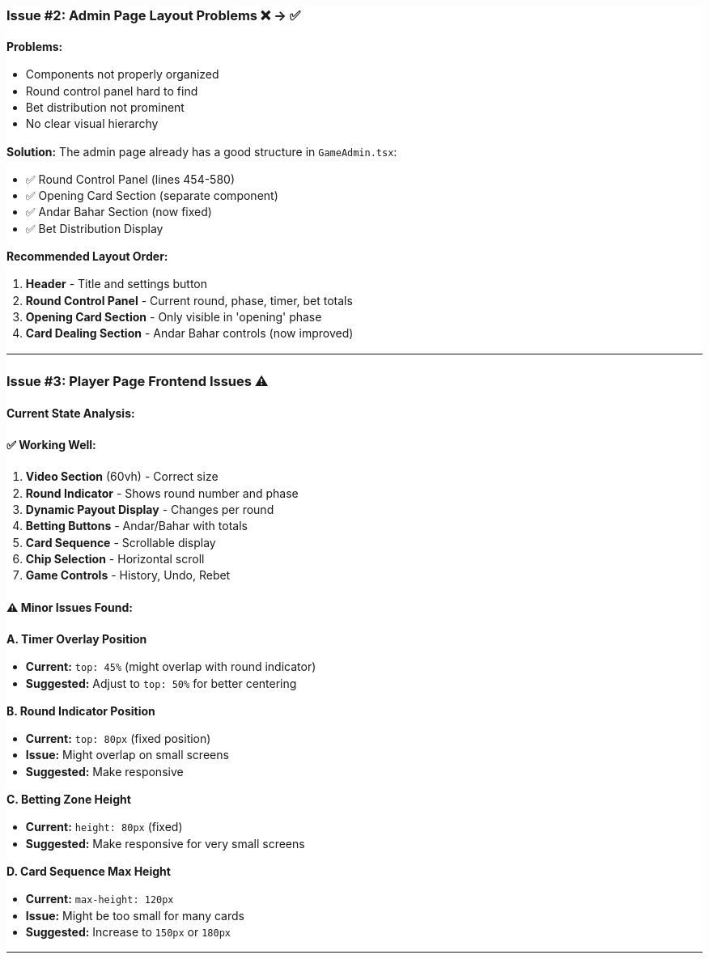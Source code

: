 ### **Issue #2: Admin Page Layout Problems** ❌ → ✅

**Problems:**
- Components not properly organized
- Round control panel hard to find
- Bet distribution not prominent
- No clear visual hierarchy

**Solution:**
The admin page already has a good structure in `GameAdmin.tsx`:
- ✅ Round Control Panel (lines 454-580)
- ✅ Opening Card Section (separate component)
- ✅ Andar Bahar Section (now fixed)
- ✅ Bet Distribution Display

**Recommended Layout Order:**
1. **Header** - Title and settings button
2. **Round Control Panel** - Current round, phase, timer, bet totals
3. **Opening Card Section** - Only visible in 'opening' phase
4. **Card Dealing Section** - Andar Bahar controls (now improved)

---

### **Issue #3: Player Page Frontend Issues** ⚠️

**Current State Analysis:**

#### ✅ **Working Well:**
1. **Video Section** (60vh) - Correct size
2. **Round Indicator** - Shows round number and phase
3. **Dynamic Payout Display** - Changes per round
4. **Betting Buttons** - Andar/Bahar with totals
5. **Card Sequence** - Scrollable display
6. **Chip Selection** - Horizontal scroll
7. **Game Controls** - History, Undo, Rebet

#### ⚠️ **Minor Issues Found:**

**A. Timer Overlay Position**
- **Current:** `top: 45%` (might overlap with round indicator)
- **Suggested:** Adjust to `top: 50%` for better centering

**B. Round Indicator Position**
- **Current:** `top: 80px` (fixed position)
- **Issue:** Might overlap on small screens
- **Suggested:** Make responsive

**C. Betting Zone Height**
- **Current:** `height: 80px` (fixed)
- **Suggested:** Make responsive for very small screens

**D. Card Sequence Max Height**
- **Current:** `max-height: 120px`
- **Issue:** Might be too small for many cards
- **Suggested:** Increase to `150px` or `180px`

---